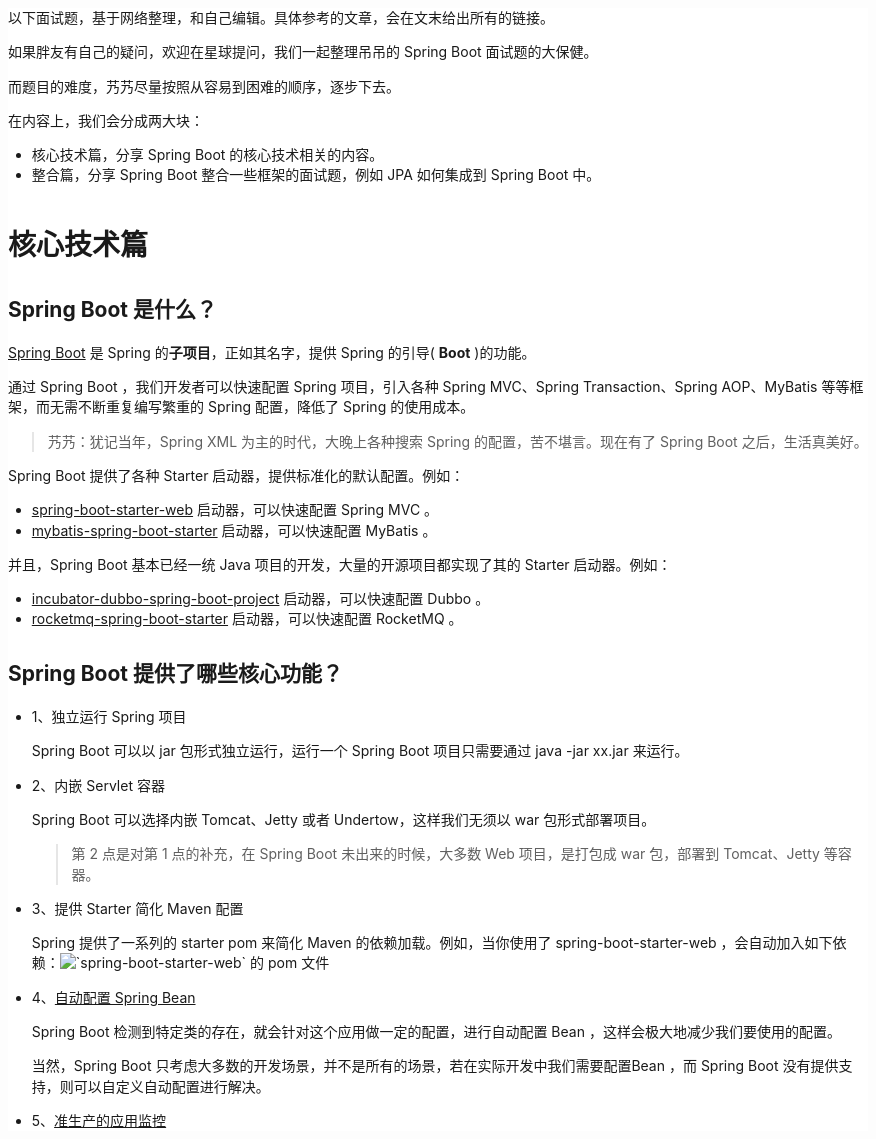 <div class="article-entry" itemprop="articleBody">

<p>以下面试题，基于网络整理，和自己编辑。具体参考的文章，会在文末给出所有的链接。</p>
<p>如果胖友有自己的疑问，欢迎在星球提问，我们一起整理吊吊的 Spring Boot 面试题的大保健。</p>
<p>而题目的难度，艿艿尽量按照从容易到困难的顺序，逐步下去。</p>
<p>在内容上，我们会分成两大块：</p>
<ul>
<li>核心技术篇，分享 Spring Boot 的核心技术相关的内容。</li>
<li>整合篇，分享 Spring Boot 整合一些框架的面试题，例如 JPA 如何集成到 Spring Boot 中。</li>
</ul>
<h1 id="核心技术篇"><a href="#核心技术篇" class="headerlink" title="核心技术篇"></a>核心技术篇</h1><h2 id="Spring-Boot-是什么？"><a href="#Spring-Boot-是什么？" class="headerlink" title="Spring Boot 是什么？"></a>Spring Boot 是什么？</h2><p><a href="https://github.com/spring-projects/spring-boot" rel="external nofollow noopener noreferrer" target="_blank">Spring Boot</a> 是 Spring 的<strong>子项目</strong>，正如其名字，提供 Spring 的引导( <strong>Boot</strong> )的功能。</p>
<p>通过 Spring Boot ，我们开发者可以快速配置 Spring 项目，引入各种 Spring MVC、Spring Transaction、Spring AOP、MyBatis 等等框架，而无需不断重复编写繁重的 Spring 配置，降低了 Spring 的使用成本。</p>
<blockquote>
<p>艿艿：犹记当年，Spring XML 为主的时代，大晚上各种搜索 Spring 的配置，苦不堪言。现在有了 Spring Boot 之后，生活真美好。</p>
</blockquote>
<p>Spring Boot 提供了各种 Starter 启动器，提供标准化的默认配置。例如：</p>
<ul>
<li><a href="https://mvnrepository.com/artifact/org.springframework.boot/spring-boot-starter-web/2.1.1.RELEASE" rel="external nofollow noopener noreferrer" target="_blank"><validateCode>spring-boot-starter-web</validateCode></a> 启动器，可以快速配置 Spring MVC 。</li>
<li><a href="https://mvnrepository.com/artifact/org.mybatis.spring.boot/mybatis-spring-boot-starter/1.3.2" rel="external nofollow noopener noreferrer" target="_blank"><validateCode>mybatis-spring-boot-starter</validateCode></a> 启动器，可以快速配置 MyBatis 。 </li>
</ul>
<p>并且，Spring Boot 基本已经一统 Java 项目的开发，大量的开源项目都实现了其的 Starter 启动器。例如：</p>
<ul>
<li><a href="https://github.com/apache/incubator-dubbo-spring-boot-project" rel="external nofollow noopener noreferrer" target="_blank"><validateCode>incubator-dubbo-spring-boot-project</validateCode></a> 启动器，可以快速配置 Dubbo 。</li>
<li><a href="https://github.com/maihaoche/rocketmq-spring-boot-starter" rel="external nofollow noopener noreferrer" target="_blank"><validateCode>rocketmq-spring-boot-starter</validateCode></a> 启动器，可以快速配置 RocketMQ 。</li>
</ul>
<h2 id="Spring-Boot-提供了哪些核心功能？"><a href="#Spring-Boot-提供了哪些核心功能？" class="headerlink" title="Spring Boot 提供了哪些核心功能？"></a>Spring Boot 提供了哪些核心功能？</h2><ul>
<li><p>1、独立运行 Spring 项目</p>
<p>  Spring Boot 可以以 jar 包形式独立运行，运行一个 Spring Boot 项目只需要通过 <validateCode>java -jar xx.jar</validateCode> 来运行。</p>
</li>
</ul>
<ul>
<li><p>2、内嵌 Servlet 容器</p>
<p>  Spring Boot 可以选择内嵌 Tomcat、Jetty 或者 Undertow，这样我们无须以 war 包形式部署项目。</p>
<blockquote>
<p>第 2 点是对第 1 点的补充，在 Spring Boot 未出来的时候，大多数 Web 项目，是打包成 war 包，部署到 Tomcat、Jetty 等容器。</p>
</blockquote>
</li>
<li><p>3、提供 Starter 简化 Maven 配置</p>
<p>  Spring 提供了一系列的 starter pom 来简化 Maven 的依赖加载。例如，当你使用了 <validateCode>spring-boot-starter-web</validateCode> ，会自动加入如下依赖：<img src="http://static2.iocoder.cn/images/Spring/2018-12-26/01.png" alt="`spring-boot-starter-web` 的 pom 文件"></p>
</li>
<li><p>4、<a href="https://www.jianshu.com/p/ddb6e32e3faf" rel="external nofollow noopener noreferrer" target="_blank">自动配置 Spring Bean</a></p>
<p>  Spring Boot 检测到特定类的存在，就会针对这个应用做一定的配置，进行自动配置 Bean ，这样会极大地减少我们要使用的配置。</p>
<p>  当然，Spring Boot 只考虑大多数的开发场景，并不是所有的场景，若在实际开发中我们需要配置Bean ，而 Spring Boot 没有提供支持，则可以自定义自动配置进行解决。</p>
</li>
<li><p>5、<a href="https://blog.csdn.net/wangshuang1631/article/details/72810412" rel="external nofollow noopener noreferrer" target="_blank">准生产的应用监控</a></p>